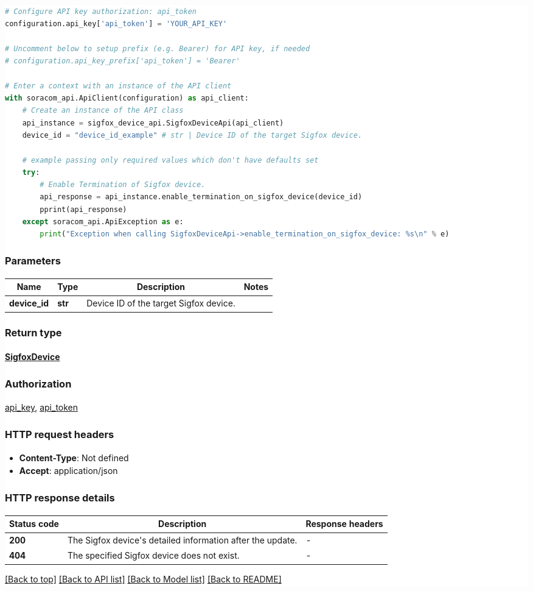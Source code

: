 ```python
# Configure API key authorization: api_token
configuration.api_key['api_token'] = 'YOUR_API_KEY'

# Uncomment below to setup prefix (e.g. Bearer) for API key, if needed
# configuration.api_key_prefix['api_token'] = 'Bearer'

# Enter a context with an instance of the API client
with soracom_api.ApiClient(configuration) as api_client:
    # Create an instance of the API class
    api_instance = sigfox_device_api.SigfoxDeviceApi(api_client)
    device_id = "device_id_example" # str | Device ID of the target Sigfox device.

    # example passing only required values which don't have defaults set
    try:
        # Enable Termination of Sigfox device.
        api_response = api_instance.enable_termination_on_sigfox_device(device_id)
        pprint(api_response)
    except soracom_api.ApiException as e:
        print("Exception when calling SigfoxDeviceApi->enable_termination_on_sigfox_device: %s\n" % e)
```


### Parameters

Name | Type | Description  | Notes
------------- | ------------- | ------------- | -------------
 **device_id** | **str**| Device ID of the target Sigfox device. |

### Return type

[**SigfoxDevice**](SigfoxDevice.md)

### Authorization

[api_key](../README.md#api_key), [api_token](../README.md#api_token)

### HTTP request headers

 - **Content-Type**: Not defined
 - **Accept**: application/json


### HTTP response details

| Status code | Description | Response headers |
|-------------|-------------|------------------|
**200** | The Sigfox device&#39;s detailed information after the update. |  -  |
**404** | The specified Sigfox device does not exist. |  -  |

[[Back to top]](#) [[Back to API list]](../README.md#documentation-for-api-endpoints) [[Back to Model list]](../README.md#documentation-for-models) [[Back to README]](../README.md)
